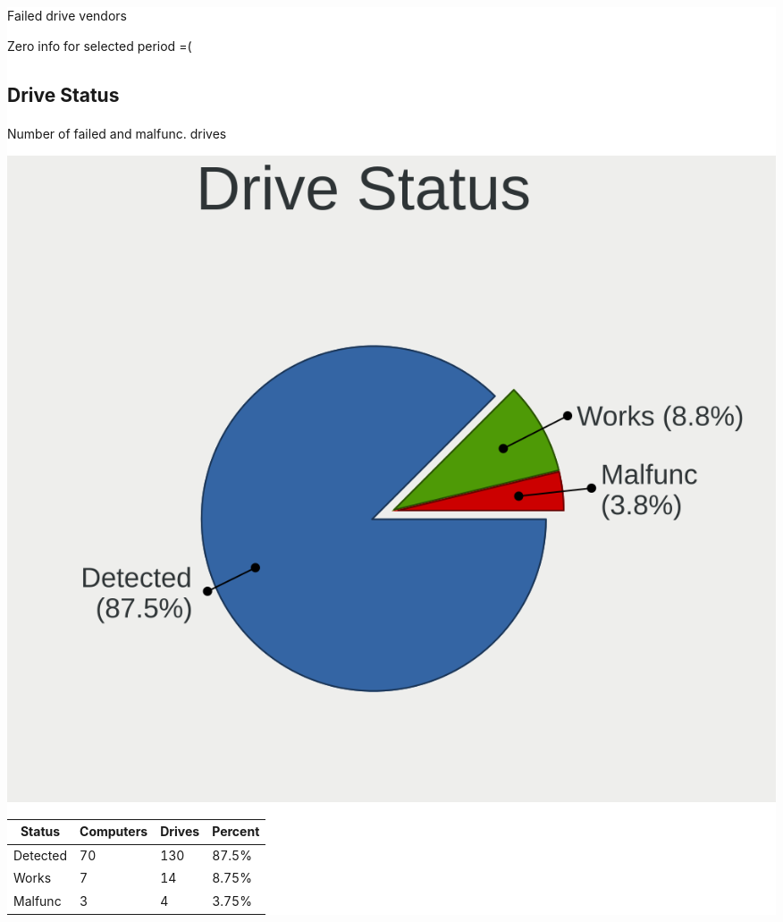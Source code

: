 Failed drive vendors

Zero info for selected period =(

Drive Status
------------

Number of failed and malfunc. drives

![Drive Status](./images/pie_chart/drive_status.svg)


| Status   | Computers | Drives | Percent |
|----------|-----------|--------|---------|
| Detected | 70        | 130    | 87.5%   |
| Works    | 7         | 14     | 8.75%   |
| Malfunc  | 3         | 4      | 3.75%   |
